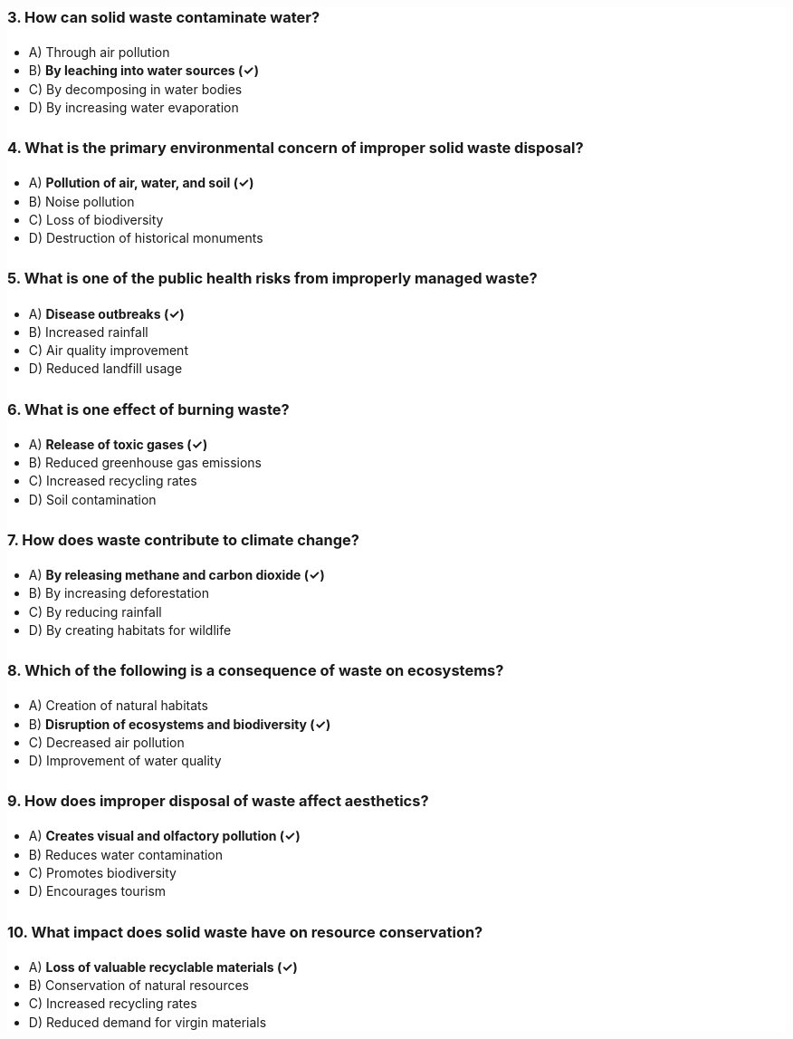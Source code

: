 ### 3. How can solid waste contaminate water?  
- A) Through air pollution  
- B) **By leaching into water sources (✓)**  
- C) By decomposing in water bodies  
- D) By increasing water evaporation  

### 4. What is the primary environmental concern of improper solid waste disposal?  
- A) **Pollution of air, water, and soil (✓)**  
- B) Noise pollution  
- C) Loss of biodiversity  
- D) Destruction of historical monuments  

### 5. What is one of the public health risks from improperly managed waste?  
- A) **Disease outbreaks (✓)**  
- B) Increased rainfall  
- C) Air quality improvement  
- D) Reduced landfill usage  

### 6. What is one effect of burning waste?  
- A) **Release of toxic gases (✓)**  
- B) Reduced greenhouse gas emissions  
- C) Increased recycling rates  
- D) Soil contamination  

### 7. How does waste contribute to climate change?  
- A) **By releasing methane and carbon dioxide (✓)**  
- B) By increasing deforestation  
- C) By reducing rainfall  
- D) By creating habitats for wildlife  

### 8. Which of the following is a consequence of waste on ecosystems?  
- A) Creation of natural habitats  
- B) **Disruption of ecosystems and biodiversity (✓)**  
- C) Decreased air pollution  
- D) Improvement of water quality  

### 9. How does improper disposal of waste affect aesthetics?  
- A) **Creates visual and olfactory pollution (✓)**  
- B) Reduces water contamination  
- C) Promotes biodiversity  
- D) Encourages tourism  

### 10. What impact does solid waste have on resource conservation?  
- A) **Loss of valuable recyclable materials (✓)**  
- B) Conservation of natural resources  
- C) Increased recycling rates  
- D) Reduced demand for virgin materials  

